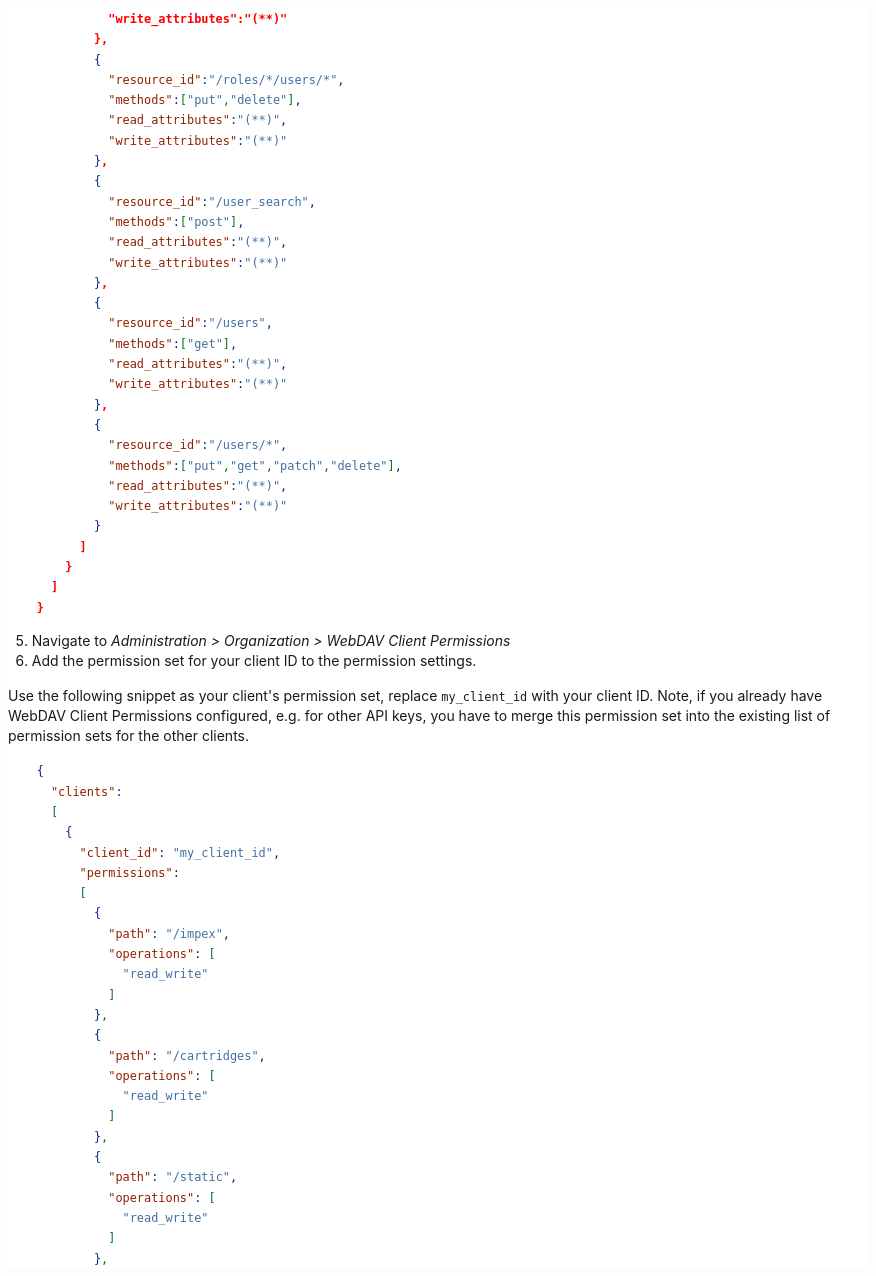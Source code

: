 ```JSON
              "write_attributes":"(**)"
            },
            {
              "resource_id":"/roles/*/users/*",
              "methods":["put","delete"],
              "read_attributes":"(**)",
              "write_attributes":"(**)"
            },
            {
              "resource_id":"/user_search",
              "methods":["post"],
              "read_attributes":"(**)",
              "write_attributes":"(**)"
            },
            {
              "resource_id":"/users",
              "methods":["get"],
              "read_attributes":"(**)",
              "write_attributes":"(**)"
            },
            {
              "resource_id":"/users/*",
              "methods":["put","get","patch","delete"],
              "read_attributes":"(**)",
              "write_attributes":"(**)"
            }
          ]
        }
      ]
    }
```

5. Navigate to _Administration > Organization > WebDAV Client Permissions_
6. Add the permission set for your client ID to the permission settings.

Use the following snippet as your client's permission set, replace `my_client_id` with your client ID. Note, if you already have WebDAV Client Permissions configured, e.g. for other API keys, you have to merge this permission set into the existing list of permission sets for the other clients.
```JSON
    {
      "clients":
      [
        {
          "client_id": "my_client_id",
          "permissions":
          [
            {
              "path": "/impex",
              "operations": [
                "read_write"
              ]
            },
            {
              "path": "/cartridges",
              "operations": [
                "read_write"
              ]
            },
            {
              "path": "/static",
              "operations": [
                "read_write"
              ]
            },
```